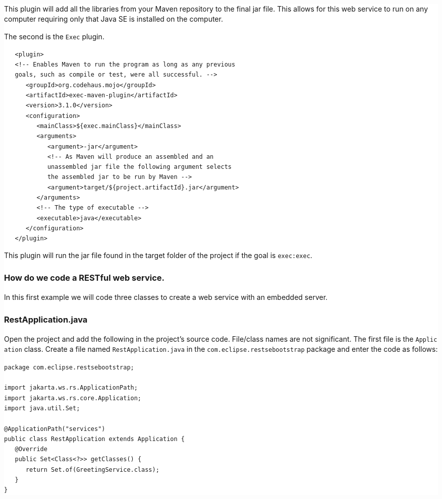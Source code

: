 This plugin will add all the libraries from your Maven repository to the final jar file. This allows for this web service to run on any computer requiring only that Java SE is installed on the computer.

The second is the `Exec` plugin.

```
   <plugin>
   <!-- Enables Maven to run the program as long as any previous
   goals, such as compile or test, were all successful. -->
      <groupId>org.codehaus.mojo</groupId>
      <artifactId>exec-maven-plugin</artifactId>
      <version>3.1.0</version>
      <configuration>
         <mainClass>${exec.mainClass}</mainClass>
         <arguments>
            <argument>-jar</argument>
            <!-- As Maven will produce an assembled and an
            unassembled jar file the following argument selects
            the assembled jar to be run by Maven -->
            <argument>target/${project.artifactId}.jar</argument>
         </arguments>
         <!-- The type of executable -->
         <executable>java</executable>
      </configuration>
   </plugin>
```

This plugin will run the jar file found in the target folder of the project if the goal is `exec:exec`.

### How do we code a RESTful web service.

In this first example we will code three classes to create a web service with an embedded server.

### RestApplication.java

Open the project and add the following in the project’s source code. File/class names are not significant. The first file is the `Application` class. Create a file named `RestApplication.java` in the `com.eclipse.restsebootstrap` package and enter the code as follows:

```
package com.eclipse.restsebootstrap;

import jakarta.ws.rs.ApplicationPath;
import jakarta.ws.rs.core.Application;
import java.util.Set;

@ApplicationPath("services")
public class RestApplication extends Application {
   @Override
   public Set<Class<?>> getClasses() {
      return Set.of(GreetingService.class);
   }
}
```
